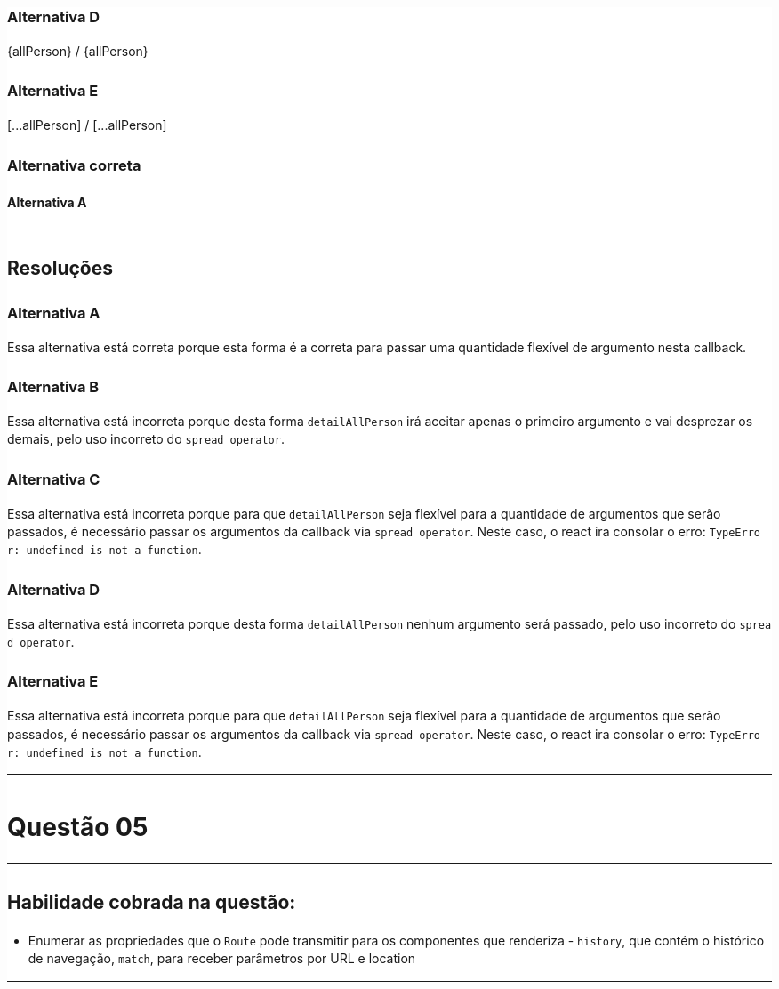 ### Alternativa D

{allPerson} / {allPerson}

### Alternativa E

[...allPerson] / [...allPerson]

### Alternativa correta 
#### Alternativa A

---

## Resoluções
### Alternativa A

Essa alternativa está correta porque esta forma é a correta para passar uma quantidade flexível de argumento nesta callback.

### Alternativa B

Essa alternativa está incorreta porque desta forma `detailAllPerson` irá aceitar apenas o primeiro argumento e vai desprezar os demais, pelo uso incorreto do `spread operator`.

### Alternativa C

Essa alternativa está incorreta porque para que `detailAllPerson` seja flexível para a quantidade de argumentos que serão passados, é necessário passar os argumentos da callback via `spread operator`. Neste caso, o react ira consolar o erro: `TypeError: undefined is not a function`.

### Alternativa D

Essa alternativa está incorreta porque desta forma `detailAllPerson` nenhum argumento será passado, pelo uso incorreto do  `spread operator`.

### Alternativa E

Essa alternativa está incorreta porque para que `detailAllPerson` seja flexível para a quantidade de argumentos que serão passados, é necessário passar os argumentos da callback via `spread operator`. Neste caso, o react ira consolar o erro: `TypeError: undefined is not a function`.

---

# Questão 05

---

## Habilidade cobrada na questão:

- Enumerar as propriedades que o `Route` pode transmitir para os componentes que renderiza - `history`, que contém o histórico de navegação, `match`, para receber parâmetros por URL e location

---